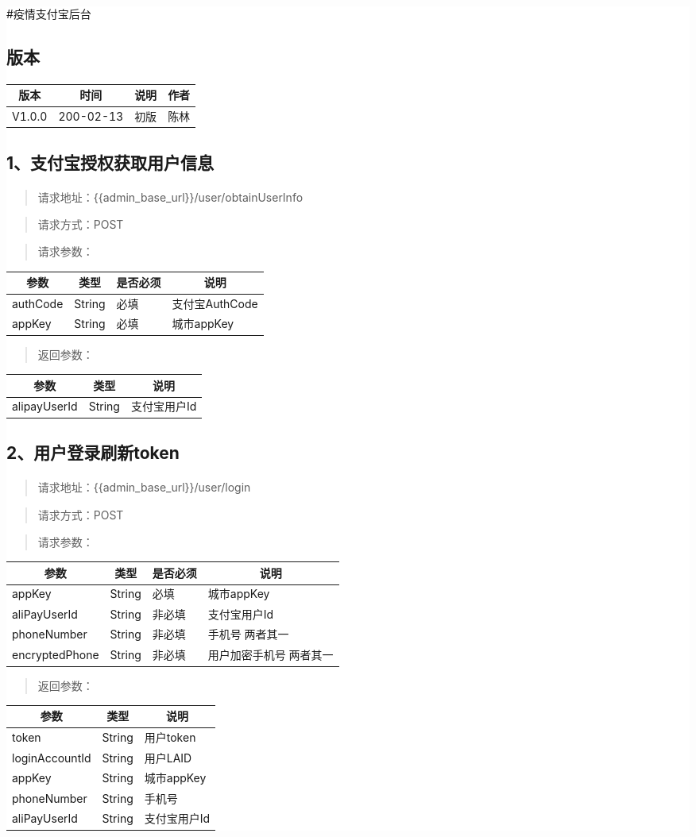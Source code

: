 #疫情支付宝后台

## 版本

| 版本|时间|说明|作者|
| --- |--- |--- |--- |
| V1.0.0|200-02-13|初版|陈林|

## 1、支付宝授权获取用户信息

> 请求地址：{{admin_base_url}}/user/obtainUserInfo

> 请求方式：POST

> 请求参数：

| 参数 | 类型 |是否必须|说明 |
| ---  | --- | --- |--- |
| authCode |  String |必填| 支付宝AuthCode|
| appKey  | String |必填|  城市appKey |


> 返回参数：

| 参数  | 类型 | 说明 |
|--- | --- | --- |
|alipayUserId|String | 支付宝用户Id|


## 2、用户登录刷新token

> 请求地址：{{admin_base_url}}/user/login

> 请求方式：POST

> 请求参数：

| 参数 | 类型 |是否必须|说明 |
| ---  | --- | --- |--- |
| appKey  | String |必填|  城市appKey |
| aliPayUserId |  String |非必填| 支付宝用户Id|
| phoneNumber |  String |非必填| 手机号 两者其一|
| encryptedPhone |  String |非必填| 用户加密手机号 两者其一|

> 返回参数：

| 参数  | 类型 | 说明 |
|--- | --- | --- |
|token|String | 用户token|
|loginAccountId|String | 用户LAID|
| appKey  | String |  城市appKey |
| phoneNumber |  String | 手机号|
| aliPayUserId |  String | 支付宝用户Id|
